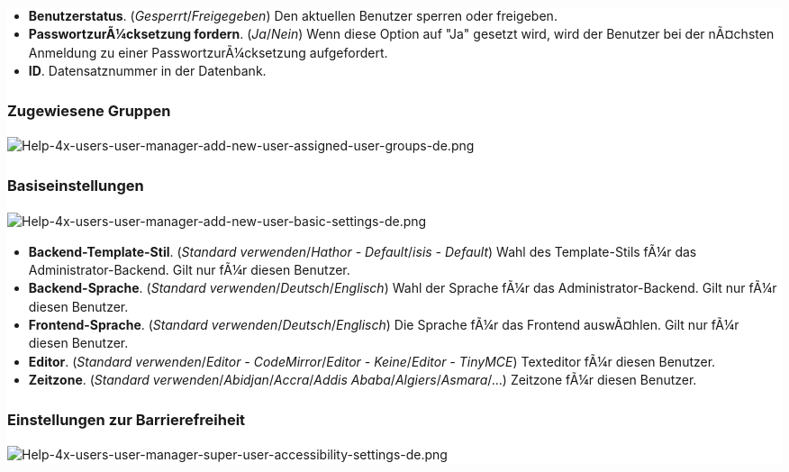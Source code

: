 - **Benutzerstatus**. (*Gesperrt*/*Freigegeben*) Den aktuellen Benutzer
  sperren oder freigeben.
- **PasswortzurÃ¼cksetzung fordern**. (*Ja*/*Nein*) Wenn diese Option
  auf "Ja" gesetzt wird, wird der Benutzer bei der nÃ¤chsten Anmeldung
  zu einer PasswortzurÃ¼cksetzung aufgefordert.
- **ID**. Datensatznummer in der Datenbank.

### Zugewiesene Gruppen

<img
src="https://docs.joomla.org/images/thumb/c/cf/Help-4x-users-user-manager-add-new-user-assigned-user-groups-de.png/600px-Help-4x-users-user-manager-add-new-user-assigned-user-groups-de.png"
decoding="async"
srcset="https://docs.joomla.org/images/thumb/c/cf/Help-4x-users-user-manager-add-new-user-assigned-user-groups-de.png/900px-Help-4x-users-user-manager-add-new-user-assigned-user-groups-de.png 1.5x, https://docs.joomla.org/images/c/cf/Help-4x-users-user-manager-add-new-user-assigned-user-groups-de.png 2x"
data-file-width="1086" data-file-height="675" width="600" height="373"
alt="Help-4x-users-user-manager-add-new-user-assigned-user-groups-de.png" />

### Basiseinstellungen

<img
src="https://docs.joomla.org/images/thumb/e/ec/Help-4x-users-user-manager-add-new-user-basic-settings-de.png/600px-Help-4x-users-user-manager-add-new-user-basic-settings-de.png"
decoding="async"
srcset="https://docs.joomla.org/images/thumb/e/ec/Help-4x-users-user-manager-add-new-user-basic-settings-de.png/900px-Help-4x-users-user-manager-add-new-user-basic-settings-de.png 1.5x, https://docs.joomla.org/images/thumb/e/ec/Help-4x-users-user-manager-add-new-user-basic-settings-de.png/1200px-Help-4x-users-user-manager-add-new-user-basic-settings-de.png 2x"
data-file-width="1239" data-file-height="497" width="600" height="241"
alt="Help-4x-users-user-manager-add-new-user-basic-settings-de.png" />

- **Backend-Template-Stil**. (*Standard verwenden*/*Hathor -
  Default*/*isis - Default*) Wahl des Template-Stils fÃ¼r das
  Administrator-Backend. Gilt nur fÃ¼r diesen Benutzer.
- **Backend-Sprache**. (*Standard verwenden*/*Deutsch*/*Englisch*) Wahl
  der Sprache fÃ¼r das Administrator-Backend. Gilt nur fÃ¼r diesen
  Benutzer.
- **Frontend-Sprache**. (*Standard verwenden*/*Deutsch*/*Englisch*) Die
  Sprache fÃ¼r das Frontend auswÃ¤hlen. Gilt nur fÃ¼r diesen Benutzer.
- **Editor**. (*Standard verwenden*/*Editor - CodeMirror*/*Editor -
  Keine*/*Editor - TinyMCE*) Texteditor fÃ¼r diesen Benutzer.
- **Zeitzone**. (*Standard verwenden*/*Abidjan*/*Accra*/*Addis
  Ababa*/*Algiers*/*Asmara*/...) Zeitzone fÃ¼r diesen Benutzer.

### Einstellungen zur Barrierefreiheit

<img
src="https://docs.joomla.org/images/thumb/e/ee/Help-4x-users-user-manager-super-user-accessibility-settings-de.png/600px-Help-4x-users-user-manager-super-user-accessibility-settings-de.png"
decoding="async"
srcset="https://docs.joomla.org/images/thumb/e/ee/Help-4x-users-user-manager-super-user-accessibility-settings-de.png/900px-Help-4x-users-user-manager-super-user-accessibility-settings-de.png 1.5x, https://docs.joomla.org/images/e/ee/Help-4x-users-user-manager-super-user-accessibility-settings-de.png 2x"
data-file-width="1009" data-file-height="452" width="600" height="269"
alt="Help-4x-users-user-manager-super-user-accessibility-settings-de.png" />
